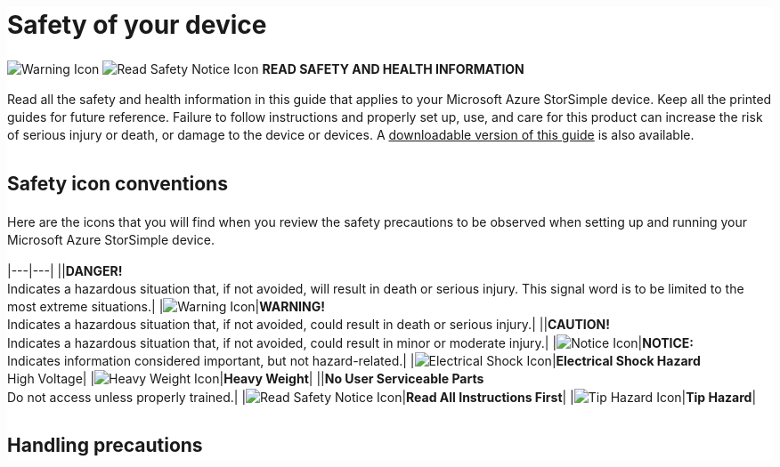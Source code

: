 <properties 
   pageTitle="Safety for your StorSimple device"
   description="Review Safety guidelines for deploying and operating your StorSimple device"
   services="storsimple"
   documentationCenter=""
   authors="alkohli"
   manager="carolz"
   editor="tysonn" />
<tags 
   ms.service="storsimple"
   ms.devlang="na"
   ms.topic="article"
   ms.tgt_pltfrm="na"
   ms.workload="na"
   ms.date="07/13/2015"
   ms.author="alkohli" />

# Safety of your device

![Warning Icon](./media/storsimple-safety/IC740879.png)
![Read Safety Notice Icon](./media/storsimple-safety/IC740885.png) **READ SAFETY AND HEALTH INFORMATION**

Read all the safety and health information in this guide that applies to your Microsoft Azure StorSimple device. Keep all the printed guides for future reference. Failure to follow instructions and properly set up, use, and care for this product can increase the risk of serious injury or death, or damage to the device or devices. A [downloadable version of this guide](http://go.microsoft.com/fwlink/?LinkId=330785) is also available.

## Safety icon conventions

Here are the icons that you will find when you review the safety precautions to be observed when setting up and running your Microsoft Azure StorSimple device.

|---|---|
||**DANGER!** </br>Indicates a hazardous situation that, if not avoided, will result in death or serious injury. This signal word is to be limited to the most extreme situations.|
|![Warning Icon](./media/storsimple-safety/IC740879.png)|**WARNING!** </br>Indicates a hazardous situation that, if not avoided, could result in death or serious injury.|
||**CAUTION!** </br>Indicates a hazardous situation that, if not avoided, could result in minor or moderate injury.|
|![Notice Icon](./media/storsimple-safety/IC740881.png)|**NOTICE:** </br>Indicates information considered important, but not hazard-related.|
|![Electrical Shock Icon](./media/storsimple-safety/IC740882.png)|**Electrical Shock Hazard**</br>High Voltage|
|![Heavy Weight Icon](./media/storsimple-safety/IC740883.png)|**Heavy Weight**|
||**No User Serviceable Parts** </br>Do not access unless properly trained.|
|![Read Safety Notice Icon](./media/storsimple-safety/IC740885.png)|**Read All Instructions First**|
|![Tip Hazard Icon](./media/storsimple-safety/IC740886.png)|**Tip Hazard**|
## Handling precautions
